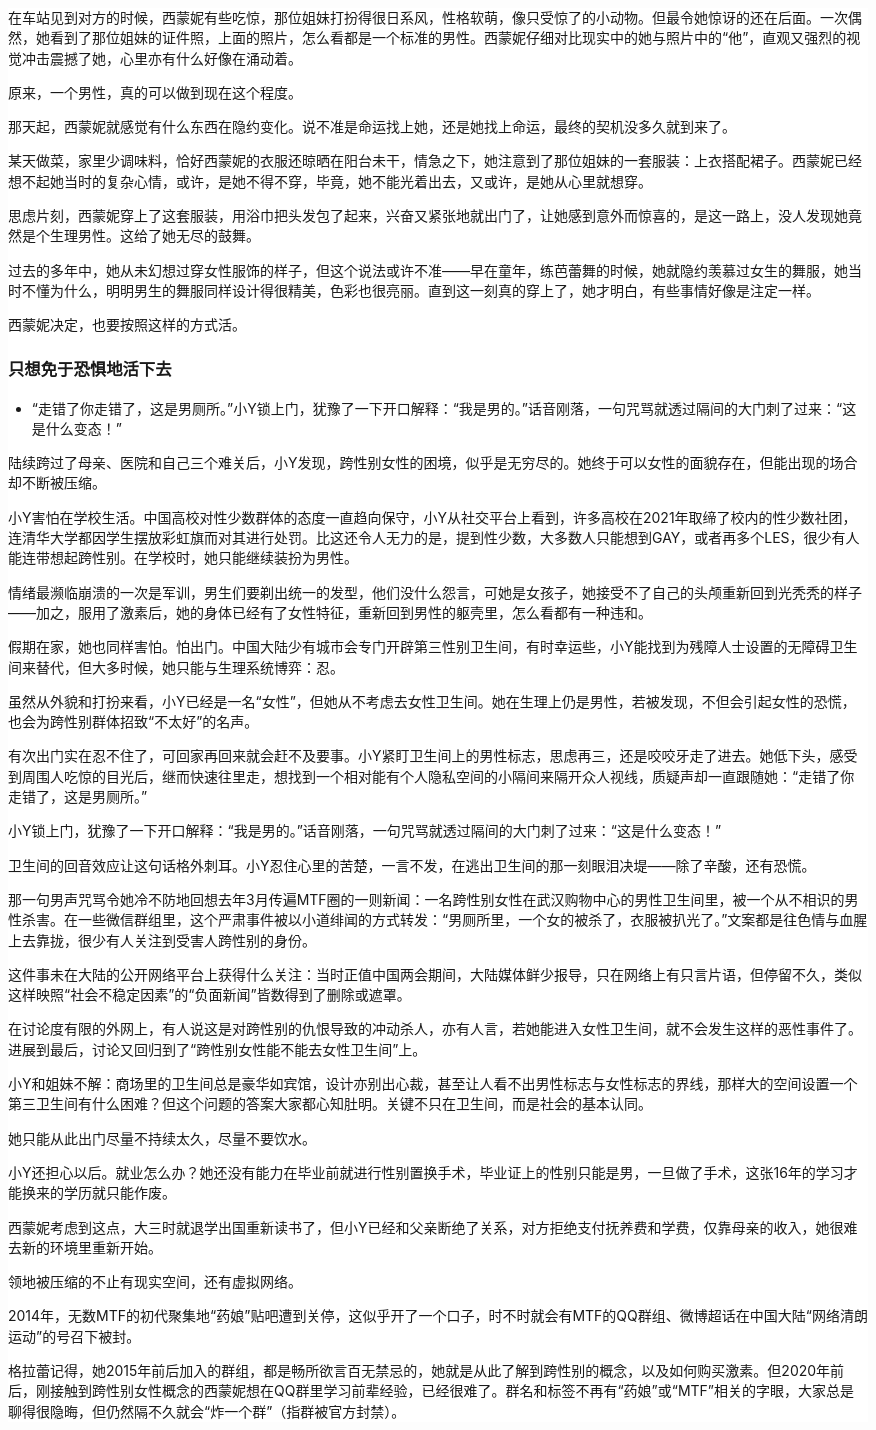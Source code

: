 在车站见到对方的时候，西蒙妮有些吃惊，那位姐妹打扮得很日系风，性格软萌，像只受惊了的小动物。但最令她惊讶的还在后面。一次偶然，她看到了那位姐妹的证件照，上面的照片，怎么看都是一个标准的男性。西蒙妮仔细对比现实中的她与照片中的“他”，直观又强烈的视觉冲击震撼了她，心里亦有什么好像在涌动着。

原来，一个男性，真的可以做到现在这个程度。

那天起，西蒙妮就感觉有什么东西在隐约变化。说不准是命运找上她，还是她找上命运，最终的契机没多久就到来了。

某天做菜，家里少调味料，恰好西蒙妮的衣服还晾晒在阳台未干，情急之下，她注意到了那位姐妹的一套服装：上衣搭配裙子。西蒙妮已经想不起她当时的复杂心情，或许，是她不得不穿，毕竟，她不能光着出去，又或许，是她从心里就想穿。

思虑片刻，西蒙妮穿上了这套服装，用浴巾把头发包了起来，兴奋又紧张地就出门了，让她感到意外而惊喜的，是这一路上，没人发现她竟然是个生理男性。这给了她无尽的鼓舞。

过去的多年中，她从未幻想过穿女性服饰的样子，但这个说法或许不准——早在童年，练芭蕾舞的时候，她就隐约羡慕过女生的舞服，她当时不懂为什么，明明男生的舞服同样设计得很精美，色彩也很亮丽。直到这一刻真的穿上了，她才明白，有些事情好像是注定一样。

西蒙妮决定，也要按照这样的方式活。

### 只想免于恐惧地活下去

- “走错了你走错了，这是男厕所。”小Y锁上门，犹豫了一下开口解释：“我是男的。”话音刚落，一句咒骂就透过隔间的大门刺了过来：“这是什么变态！”

陆续跨过了母亲、医院和自己三个难关后，小Y发现，跨性别女性的困境，似乎是无穷尽的。她终于可以女性的面貌存在，但能出现的场合却不断被压缩。

小Y害怕在学校生活。中国高校对性少数群体的态度一直趋向保守，小Y从社交平台上看到，许多高校在2021年取缔了校内的性少数社团，连清华大学都因学生摆放彩虹旗而对其进行处罚。比这还令人无力的是，提到性少数，大多数人只能想到GAY，或者再多个LES，很少有人能连带想起跨性别。在学校时，她只能继续装扮为男性。

情绪最濒临崩溃的一次是军训，男生们要剃出统一的发型，他们没什么怨言，可她是女孩子，她接受不了自己的头颅重新回到光秃秃的样子——加之，服用了激素后，她的身体已经有了女性特征，重新回到男性的躯壳里，怎么看都有一种违和。

假期在家，她也同样害怕。怕出门。中国大陆少有城市会专门开辟第三性别卫生间，有时幸运些，小Y能找到为残障人士设置的无障碍卫生间来替代，但大多时候，她只能与生理系统博弈：忍。

虽然从外貌和打扮来看，小Y已经是一名“女性”，但她从不考虑去女性卫生间。她在生理上仍是男性，若被发现，不但会引起女性的恐慌，也会为跨性别群体招致“不太好”的名声。

有次出门实在忍不住了，可回家再回来就会赶不及要事。小Y紧盯卫生间上的男性标志，思虑再三，还是咬咬牙走了进去。她低下头，感受到周围人吃惊的目光后，继而快速往里走，想找到一个相对能有个人隐私空间的小隔间来隔开众人视线，质疑声却一直跟随她：“走错了你走错了，这是男厕所。”

小Y锁上门，犹豫了一下开口解释：“我是男的。”话音刚落，一句咒骂就透过隔间的大门刺了过来：“这是什么变态！”

卫生间的回音效应让这句话格外刺耳。小Y忍住心里的苦楚，一言不发，在逃出卫生间的那一刻眼泪决堤——除了辛酸，还有恐慌。

那一句男声咒骂令她冷不防地回想去年3月传遍MTF圈的一则新闻：一名跨性别女性在武汉购物中心的男性卫生间里，被一个从不相识的男性杀害。在一些微信群组里，这个严肃事件被以小道绯闻的方式转发：“男厕所里，一个女的被杀了，衣服被扒光了。”文案都是往色情与血腥上去靠拢，很少有人关注到受害人跨性别的身份。

这件事未在大陆的公开网络平台上获得什么关注：当时正值中国两会期间，大陆媒体鲜少报导，只在网络上有只言片语，但停留不久，类似这样映照“社会不稳定因素”的“负面新闻”皆数得到了删除或遮罩。

在讨论度有限的外网上，有人说这是对跨性别的仇恨导致的冲动杀人，亦有人言，若她能进入女性卫生间，就不会发生这样的恶性事件了。进展到最后，讨论又回归到了“跨性别女性能不能去女性卫生间”上。

小Y和姐妹不解：商场里的卫生间总是豪华如宾馆，设计亦别出心裁，甚至让人看不出男性标志与女性标志的界线，那样大的空间设置一个第三卫生间有什么困难？但这个问题的答案大家都心知肚明。关键不只在卫生间，而是社会的基本认同。

她只能从此出门尽量不持续太久，尽量不要饮水。

小Y还担心以后。就业怎么办？她还没有能力在毕业前就进行性别置换手术，毕业证上的性别只能是男，一旦做了手术，这张16年的学习才能换来的学历就只能作废。

西蒙妮考虑到这点，大三时就退学出国重新读书了，但小Y已经和父亲断绝了关系，对方拒绝支付抚养费和学费，仅靠母亲的收入，她很难去新的环境里重新开始。

领地被压缩的不止有现实空间，还有虚拟网络。

2014年，无数MTF的初代聚集地“药娘”贴吧遭到关停，这似乎开了一个口子，时不时就会有MTF的QQ群组、微博超话在中国大陆“网络清朗运动”的号召下被封。

格拉蕾记得，她2015年前后加入的群组，都是畅所欲言百无禁忌的，她就是从此了解到跨性别的概念，以及如何购买激素。但2020年前后，刚接触到跨性别女性概念的西蒙妮想在QQ群里学习前辈经验，已经很难了。群名和标签不再有“药娘”或“MTF”相关的字眼，大家总是聊得很隐晦，但仍然隔不久就会“炸一个群”（指群被官方封禁）。
